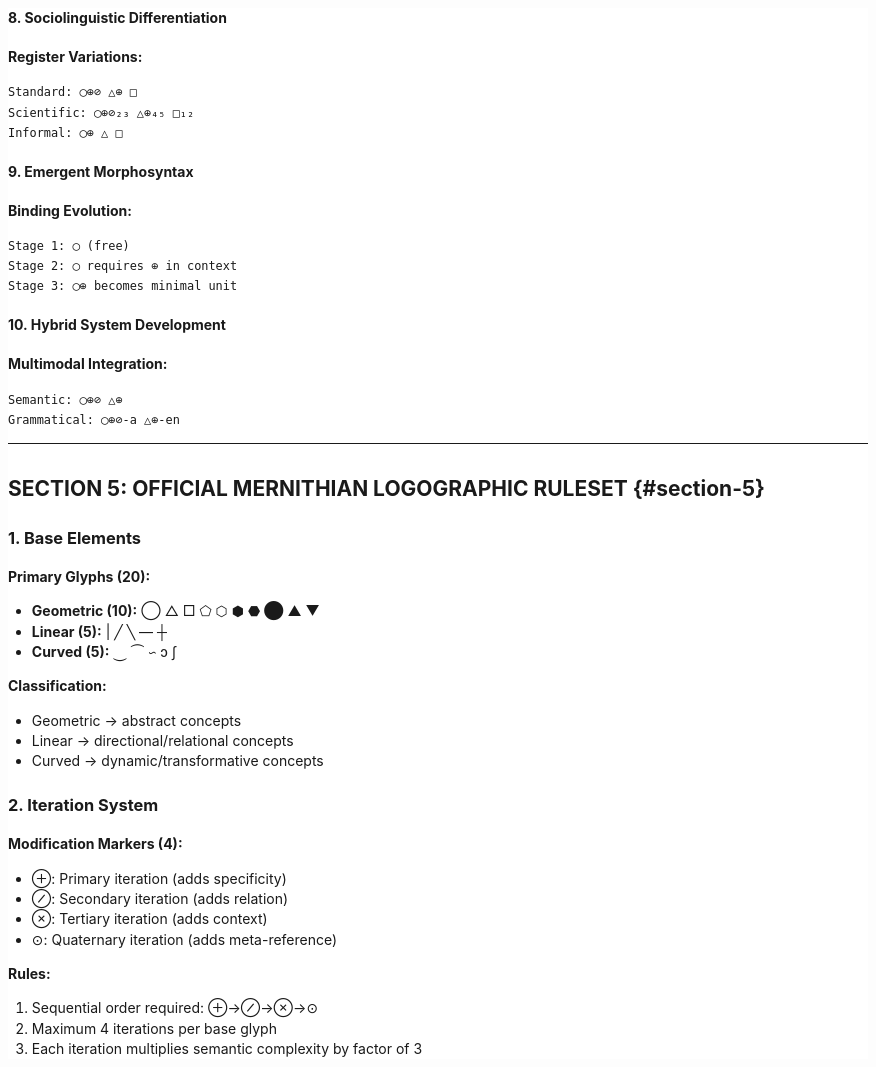 #### 8. Sociolinguistic Differentiation

**Register Variations:**
```
Standard: ◯⊕⊘ △⊕ □
Scientific: ◯⊕⊘₂₃ △⊕₄₅ □₁₂
Informal: ◯⊕ △ □
```

#### 9. Emergent Morphosyntax

**Binding Evolution:**
```
Stage 1: ◯ (free)
Stage 2: ◯ requires ⊕ in context
Stage 3: ◯⊕ becomes minimal unit
```

#### 10. Hybrid System Development

**Multimodal Integration:**
```
Semantic: ◯⊕⊘ △⊕
Grammatical: ◯⊕⊘-a △⊕-en
```

---

## SECTION 5: OFFICIAL MERNITHIAN LOGOGRAPHIC RULESET {#section-5}

### 1. Base Elements

**Primary Glyphs (20):**
- **Geometric (10):** ◯ △ □ ⬠ ⬡ ⬢ ⬣ ⬤ ▲ ▼
- **Linear (5):** | ╱ ╲ — ┼
- **Curved (5):** ⏝ ⏜ ∽ ɔ ʃ

**Classification:**
- Geometric → abstract concepts
- Linear → directional/relational concepts
- Curved → dynamic/transformative concepts

### 2. Iteration System

**Modification Markers (4):**
- ⊕: Primary iteration (adds specificity)
- ⊘: Secondary iteration (adds relation)
- ⊗: Tertiary iteration (adds context)
- ⊙: Quaternary iteration (adds meta-reference)

**Rules:**
1. Sequential order required: ⊕→⊘→⊗→⊙
2. Maximum 4 iterations per base glyph
3. Each iteration multiplies semantic complexity by factor of 3
